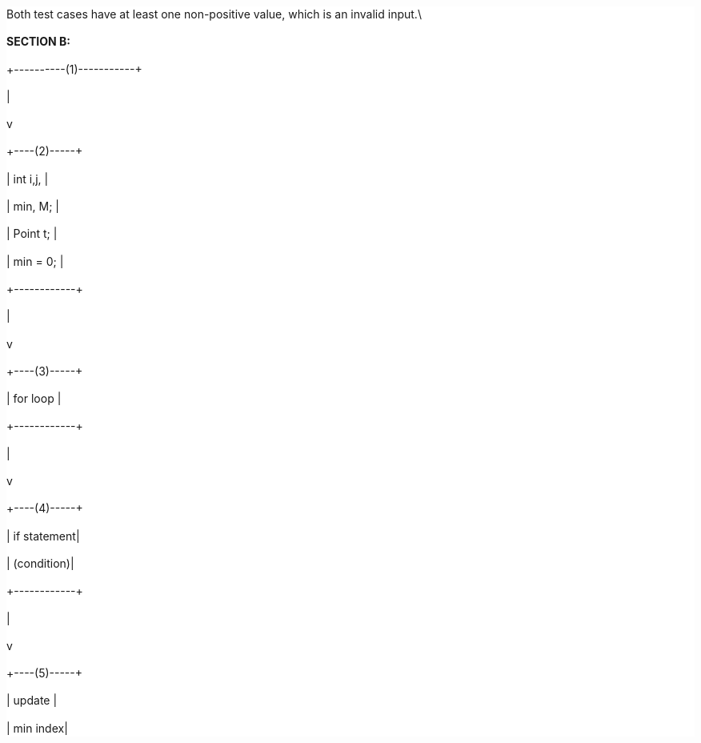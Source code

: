 Both test cases have at least one non-positive value, which is an invalid input.\

**SECTION B:**

+----------(1)-----------+

|

v

+----(2)-----+

| int i,j, |

| min, M; |

| Point t; |

| min = 0; |

+------------+

|

v

+----(3)-----+

| for loop |

+------------+

|

v

+----(4)-----+

| if statement|

| (condition)|

+------------+

|

v

+----(5)-----+

| update |

| min index|

